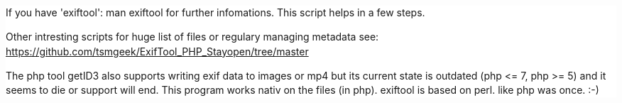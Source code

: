 If you have 'exiftool':
     man exiftool
for further infomations. This script helps in a few steps.


Other intresting scripts for huge list of files or regulary managing metadata 
see: https://github.com/tsmgeek/ExifTool_PHP_Stayopen/tree/master

The php tool getID3 also supports writing exif data to images or mp4 but its 
current state is outdated (php <= 7, php >= 5) and it seems to die or support 
will end. This program works nativ on the files (in php). 
exiftool is based on perl. like php was once. :-)

